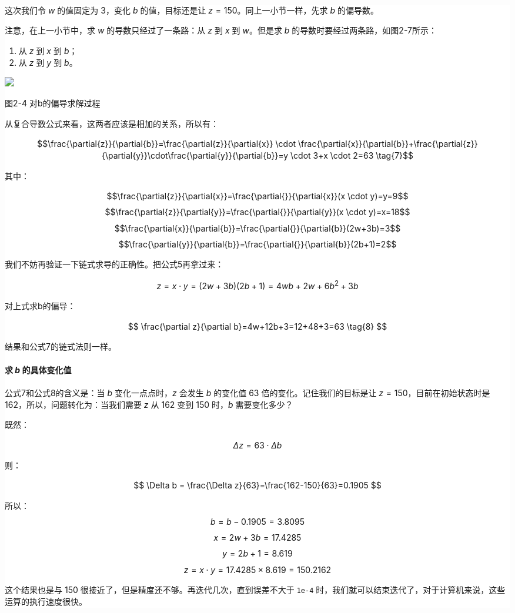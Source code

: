 这次我们令 $w$ 的值固定为 $3$，变化 $b$ 的值，目标还是让 $z=150$。同上一小节一样，先求 $b$ 的偏导数。

注意，在上一小节中，求 $w$ 的导数只经过了一条路：从 $z$ 到 $x$ 到 $w$。但是求 $b$ 的导数时要经过两条路，如图2-7所示：

1. 从 $z$ 到 $x$ 到 $b$；
2. 从 $z$ 到 $y$ 到 $b$。

<img src="https://aiedugithub4a2.blob.core.windows.net/a2-images/Images/2/flow4.png" />

图2-4 对b的偏导求解过程

从复合导数公式来看，这两者应该是相加的关系，所以有：

$$\frac{\partial{z}}{\partial{b}}=\frac{\partial{z}}{\partial{x}} \cdot \frac{\partial{x}}{\partial{b}}+\frac{\partial{z}}{\partial{y}}\cdot\frac{\partial{y}}{\partial{b}}=y \cdot 3+x \cdot 2=63 \tag{7}$$

其中：

$$\frac{\partial{z}}{\partial{x}}=\frac{\partial{}}{\partial{x}}(x \cdot y)=y=9$$
$$\frac{\partial{z}}{\partial{y}}=\frac{\partial{}}{\partial{y}}(x \cdot y)=x=18$$
$$\frac{\partial{x}}{\partial{b}}=\frac{\partial{}}{\partial{b}}(2w+3b)=3$$
$$\frac{\partial{y}}{\partial{b}}=\frac{\partial{}}{\partial{b}}(2b+1)=2$$

我们不妨再验证一下链式求导的正确性。把公式5再拿过来：

$$z=x \cdot y=(2w+3b)(2b+1)=4wb+2w+6b^2+3b \tag{5}$$

对上式求b的偏导：

$$
\frac{\partial z}{\partial b}=4w+12b+3=12+48+3=63 \tag{8}
$$

结果和公式7的链式法则一样。

#### 求 $b$ 的具体变化值

公式7和公式8的含义是：当 $b$ 变化一点点时，$z$ 会发生 $b$ 的变化值 $63$ 倍的变化。记住我们的目标是让 $z=150$，目前在初始状态时是 $162$，所以，问题转化为：当我们需要 $z$ 从 $162$ 变到 $150$ 时，$b$ 需要变化多少？

既然：

$$\Delta z = 63 \cdot \Delta b$$

则：

$$
\Delta b = \frac{\Delta z}{63}=\frac{162-150}{63}=0.1905
$$

所以：
$$
b=b-0.1905=3.8095
$$
$$x=2w+3b=17.4285$$
$$y=2b+1=8.619$$
$$z=x \cdot y=17.4285 \times 8.619=150.2162$$

这个结果也是与 $150$ 很接近了，但是精度还不够。再迭代几次，直到误差不大于 `1e-4` 时，我们就可以结束迭代了，对于计算机来说，这些运算的执行速度很快。
